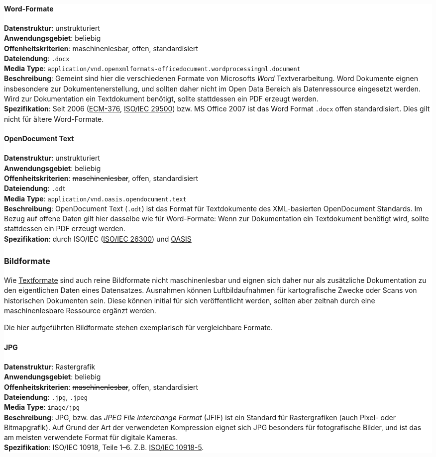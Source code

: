 #### Word-Formate

**Datenstruktur**: unstrukturiert<br/> **Anwendungsgebiet**:
beliebig<br/> **Offenheitskriterien**: ~~maschinenlesbar~~, offen,
standardisiert<br/> **Dateiendung**: `.docx`<br/> **Media Type**:
`application/vnd.openxmlformats-officedocument.wordprocessingml.document`<br/>
**Beschreibung**: Gemeint sind hier die verschiedenen Formate von
Microsofts *Word* Textverarbeitung. Word Dokumente eignen insbesondere
zur Dokumentenerstellung, und sollten daher nicht im Open Data Bereich
als Datenressource eingesetzt werden. Wird zur Dokumentation ein
Textdokument benötigt, sollte stattdessen ein PDF erzeugt werden.<br/>
**Spezifikation**: Seit 2006
([ECM-376](https://www.ecma-international.org/publications/standards/Ecma-376.htm),
[ISO/IEC 29500](https://www.iso.org/standard/71691.html)) bzw. MS Office
2007 ist das Word Format `.docx` offen standardisiert. Dies gilt nicht
für ältere Word-Formate.

#### OpenDocument Text

**Datenstruktur**: unstrukturiert<br/> **Anwendungsgebiet**:
beliebig<br/> **Offenheitskriterien**: ~~maschinenlesbar~~, offen,
standardisiert<br/> **Dateiendung**: `.odt`<br/> **Media Type**:
`application/vnd.oasis.opendocument.text`<br/> **Beschreibung**:
OpenDocument Text (`.odt`) ist das Format für Textdokumente des
XML-basierten OpenDocument Standards. Im Bezug auf offene Daten gilt
hier dasselbe wie für Word-Formate: Wenn zur Dokumentation ein
Textdokument benötigt wird, sollte stattdessen ein PDF erzeugt
werden.<br/> **Spezifikation**: durch ISO/IEC
([ISO/IEC 26300](https://www.iso.org/standard/66363.html)) und
[OASIS](https://www.oasis-open.org/committees/tc_home.php?wg_abbrev=office)

### Bildformate

Wie [Textformate](#textformate) sind auch reine Bildformate nicht
maschinenlesbar und eignen sich daher nur als zusätzliche Dokumentation
zu den eigentlichen Daten eines Datensatzes. Ausnahmen können
Luftbildaufnahmen für kartografische Zwecke oder Scans von historischen
Dokumenten sein. Diese können initial für sich veröffentlicht werden,
sollten aber zeitnah durch eine maschinenlesbare Ressource ergänzt
werden.

Die hier aufgeführten Bildformate stehen exemplarisch für vergleichbare
Formate.

#### JPG

**Datenstruktur**: Rastergrafik<br/> **Anwendungsgebiet**: beliebig<br/>
**Offenheitskriterien**: ~~maschinenlesbar~~, offen, standardisiert<br/>
**Dateiendung**: `.jpg`, `.jpeg`<br/> **Media Type**: `image/jpg`<br/>
**Beschreibung**: JPG, bzw. das *JPEG File Interchange Format* (JFIF)
ist ein Standard für Rastergrafiken (auch Pixel- oder Bitmapgrafik). Auf
Grund der Art der verwendeten Kompression eignet sich JPG besonders für
fotografische Bilder, und ist das am meisten verwendete Format für
digitale Kameras.<br/> **Spezifikation**: ISO/IEC 10918, Teile 1–6. Z.B.
[ISO/IEC 10918-5](https://www.iso.org/standard/54989.html).
